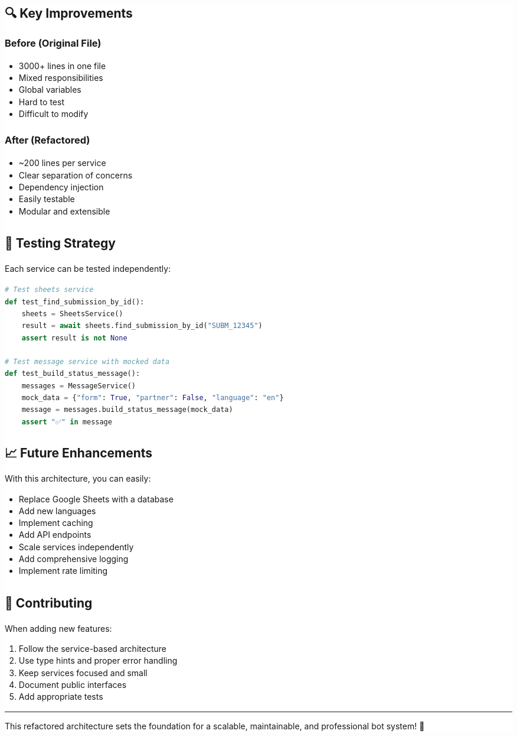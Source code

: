 ## 🔍 Key Improvements

### Before (Original File)
- 3000+ lines in one file
- Mixed responsibilities
- Global variables
- Hard to test
- Difficult to modify

### After (Refactored)
- ~200 lines per service
- Clear separation of concerns
- Dependency injection
- Easily testable
- Modular and extensible

## 🧪 Testing Strategy

Each service can be tested independently:

```python
# Test sheets service
def test_find_submission_by_id():
    sheets = SheetsService()
    result = await sheets.find_submission_by_id("SUBM_12345")
    assert result is not None

# Test message service with mocked data
def test_build_status_message():
    messages = MessageService()
    mock_data = {"form": True, "partner": False, "language": "en"}
    message = messages.build_status_message(mock_data)
    assert "✅" in message
```

## 📈 Future Enhancements

With this architecture, you can easily:

- Replace Google Sheets with a database
- Add new languages
- Implement caching
- Add API endpoints
- Scale services independently
- Add comprehensive logging
- Implement rate limiting

## 🤝 Contributing

When adding new features:

1. Follow the service-based architecture
2. Use type hints and proper error handling
3. Keep services focused and small
4. Document public interfaces
5. Add appropriate tests

---

This refactored architecture sets the foundation for a scalable, maintainable, and professional bot system! 🎉 